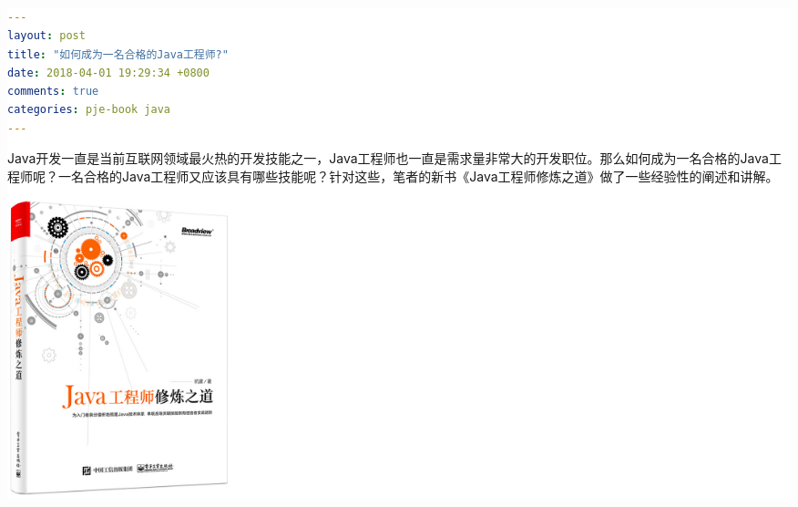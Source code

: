 ```yaml
---
layout: post
title: "如何成为一名合格的Java工程师?"
date: 2018-04-01 19:29:34 +0800
comments: true
categories: pje-book java
---
```


Java开发一直是当前互联网领域最火热的开发技能之一，Java工程师也一直是需求量非常大的开发职位。那么如何成为一名合格的Java工程师呢？一名合格的Java工程师又应该具有哪些技能呢？针对这些，笔者的新书《Java工程师修炼之道》做了一些经验性的阐述和讲解。

<img src="/post_images/book.png" width="250"/>
